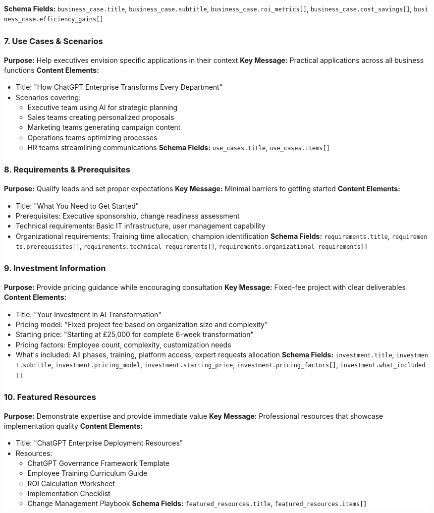 **Schema Fields:** `business_case.title`, `business_case.subtitle`, `business_case.roi_metrics[]`, `business_case.cost_savings[]`, `business_case.efficiency_gains[]`

### 7. Use Cases & Scenarios
**Purpose:** Help executives envision specific applications in their context
**Key Message:** Practical applications across all business functions
**Content Elements:**
- Title: "How ChatGPT Enterprise Transforms Every Department"
- Scenarios covering:
  - Executive team using AI for strategic planning
  - Sales teams creating personalized proposals
  - Marketing teams generating campaign content
  - Operations teams optimizing processes
  - HR teams streamlining communications
**Schema Fields:** `use_cases.title`, `use_cases.items[]`

### 8. Requirements & Prerequisites
**Purpose:** Qualify leads and set proper expectations
**Key Message:** Minimal barriers to getting started
**Content Elements:**
- Title: "What You Need to Get Started"
- Prerequisites: Executive sponsorship, change readiness assessment
- Technical requirements: Basic IT infrastructure, user management capability
- Organizational requirements: Training time allocation, champion identification
**Schema Fields:** `requirements.title`, `requirements.prerequisites[]`, `requirements.technical_requirements[]`, `requirements.organizational_requirements[]`

### 9. Investment Information
**Purpose:** Provide pricing guidance while encouraging consultation
**Key Message:** Fixed-fee project with clear deliverables
**Content Elements:**
- Title: "Your Investment in AI Transformation"
- Pricing model: "Fixed project fee based on organization size and complexity"
- Starting price: "Starting at £25,000 for complete 6-week transformation"
- Pricing factors: Employee count, complexity, customization needs
- What's included: All phases, training, platform access, expert requests allocation
**Schema Fields:** `investment.title`, `investment.subtitle`, `investment.pricing_model`, `investment.starting_price`, `investment.pricing_factors[]`, `investment.what_included[]`

### 10. Featured Resources
**Purpose:** Demonstrate expertise and provide immediate value
**Key Message:** Professional resources that showcase implementation quality
**Content Elements:**
- Title: "ChatGPT Enterprise Deployment Resources"
- Resources:
  - ChatGPT Governance Framework Template
  - Employee Training Curriculum Guide
  - ROI Calculation Worksheet
  - Implementation Checklist
  - Change Management Playbook
**Schema Fields:** `featured_resources.title`, `featured_resources.items[]`
